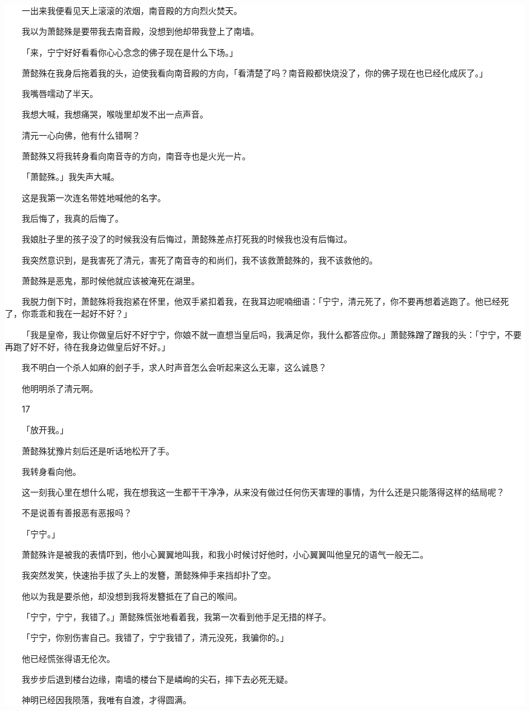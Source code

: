 &emsp;&emsp;一出来我便看见天上滚滚的浓烟，南音殿的方向烈火焚天。  
  
&emsp;&emsp;我以为萧懿殊是要带我去南音殿，没想到他却带我登上了南墙。  
  
&emsp;&emsp;「来，宁宁好好看看你心心念念的佛子现在是什么下场。」  
  
&emsp;&emsp;萧懿殊在我身后拖着我的头，迫使我看向南音殿的方向，「看清楚了吗？南音殿都快烧没了，你的佛子现在也已经化成灰了。」  
  
&emsp;&emsp;我嘴唇嚅动了半天。  
  
&emsp;&emsp;我想大喊，我想痛哭，喉咙里却发不出一点声音。  
  
&emsp;&emsp;清元一心向佛，他有什么错啊？  
  
&emsp;&emsp;萧懿殊又将我转身看向南音寺的方向，南音寺也是火光一片。  
  
&emsp;&emsp;「萧懿殊。」我失声大喊。  
  
&emsp;&emsp;这是我第一次连名带姓地喊他的名字。  
  
&emsp;&emsp;我后悔了，我真的后悔了。  
  
&emsp;&emsp;我娘肚子里的孩子没了的时候我没有后悔过，萧懿殊差点打死我的时候我也没有后悔过。  
  
&emsp;&emsp;我突然意识到，是我害死了清元，害死了南音寺的和尚们，我不该救萧懿殊的，我不该救他的。  
  
&emsp;&emsp;萧懿殊是恶鬼，那时候他就应该被淹死在湖里。  
  
&emsp;&emsp;我脱力倒下时，萧懿殊将我抱紧在怀里，他双手紧扣着我，在我耳边呢喃细语：「宁宁，清元死了，你不要再想着逃跑了。他已经死了，你乖乖和我在一起好不好？」  
  
&emsp;&emsp;「我是皇帝，我让你做皇后好不好宁宁，你娘不就一直想当皇后吗，我满足你，我什么都答应你。」萧懿殊蹭了蹭我的头：「宁宁，不要再跑了好不好，待在我身边做皇后好不好。」  
  
&emsp;&emsp;我不明白一个杀人如麻的刽子手，求人时声音怎么会听起来这么无辜，这么诚恳？  
  
&emsp;&emsp;他明明杀了清元啊。  
  
&emsp;&emsp;17  
  
&emsp;&emsp;「放开我。」  
  
&emsp;&emsp;萧懿殊犹豫片刻后还是听话地松开了手。  
  
&emsp;&emsp;我转身看向他。  
  
&emsp;&emsp;这一刻我心里在想什么呢，我在想我这一生都干干净净，从来没有做过任何伤天害理的事情，为什么还是只能落得这样的结局呢？  
  
&emsp;&emsp;不是说善有善报恶有恶报吗？  
  
&emsp;&emsp;「宁宁。」  
  
&emsp;&emsp;萧懿殊许是被我的表情吓到，他小心翼翼地叫我，和我小时候讨好他时，小心翼翼叫他皇兄的语气一般无二。  
  
&emsp;&emsp;我突然发笑，快速抬手拔了头上的发簪，萧懿殊伸手来挡却扑了空。  
  
&emsp;&emsp;他以为我是要杀他，却没想到我将发簪抵在了自己的喉间。  
  
&emsp;&emsp;「宁宁，宁宁，我错了。」萧懿殊慌张地看着我，我第一次看到他手足无措的样子。  
  
&emsp;&emsp;「宁宁，你别伤害自己。我错了，宁宁我错了，清元没死，我骗你的。」  
  
&emsp;&emsp;他已经慌张得语无伦次。  
  
&emsp;&emsp;我步步后退到楼台边缘，南墙的楼台下是嶙峋的尖石，摔下去必死无疑。  
  
&emsp;&emsp;神明已经因我陨落，我唯有自渡，才得圆满。  
  